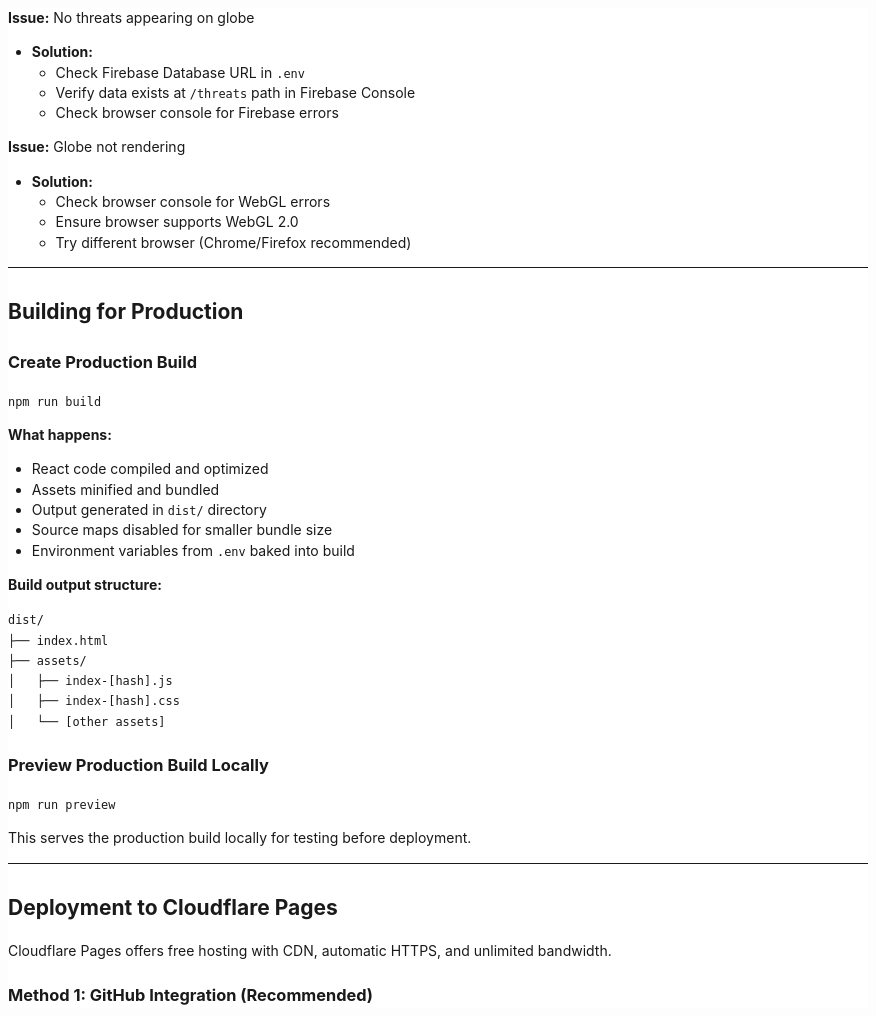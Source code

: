 **Issue:** No threats appearing on globe
- **Solution:**
  - Check Firebase Database URL in `.env`
  - Verify data exists at `/threats` path in Firebase Console
  - Check browser console for Firebase errors

**Issue:** Globe not rendering
- **Solution:**
  - Check browser console for WebGL errors
  - Ensure browser supports WebGL 2.0
  - Try different browser (Chrome/Firefox recommended)

---

## Building for Production

### Create Production Build

```bash
npm run build
```

**What happens:**
- React code compiled and optimized
- Assets minified and bundled
- Output generated in `dist/` directory
- Source maps disabled for smaller bundle size
- Environment variables from `.env` baked into build

**Build output structure:**
```
dist/
├── index.html
├── assets/
│   ├── index-[hash].js
│   ├── index-[hash].css
│   └── [other assets]
```

### Preview Production Build Locally

```bash
npm run preview
```

This serves the production build locally for testing before deployment.

---

## Deployment to Cloudflare Pages

Cloudflare Pages offers free hosting with CDN, automatic HTTPS, and unlimited bandwidth.

### Method 1: GitHub Integration (Recommended)
